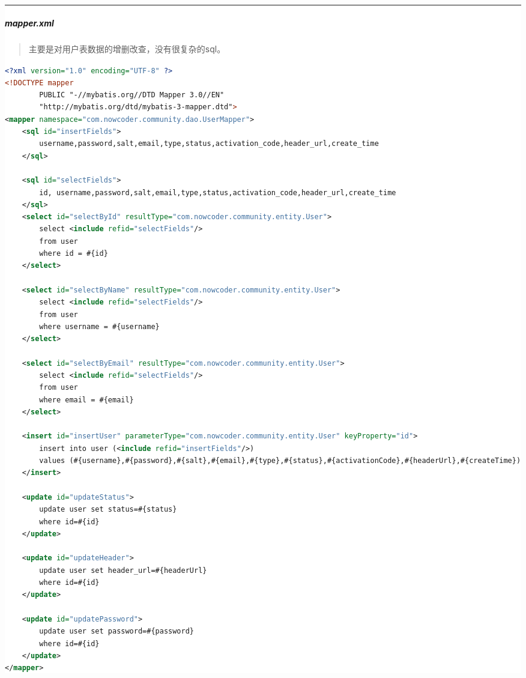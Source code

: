 

------

##### mapper.xml

> 主要是对用户表数据的增删改查，没有很复杂的sql。

```xml
<?xml version="1.0" encoding="UTF-8" ?>
<!DOCTYPE mapper
        PUBLIC "-//mybatis.org//DTD Mapper 3.0//EN"
        "http://mybatis.org/dtd/mybatis-3-mapper.dtd">
<mapper namespace="com.nowcoder.community.dao.UserMapper">
    <sql id="insertFields">
        username,password,salt,email,type,status,activation_code,header_url,create_time
    </sql>

    <sql id="selectFields">
        id, username,password,salt,email,type,status,activation_code,header_url,create_time
    </sql>
    <select id="selectById" resultType="com.nowcoder.community.entity.User">
        select <include refid="selectFields"/>
        from user
        where id = #{id}
    </select>

    <select id="selectByName" resultType="com.nowcoder.community.entity.User">
        select <include refid="selectFields"/>
        from user
        where username = #{username}
    </select>

    <select id="selectByEmail" resultType="com.nowcoder.community.entity.User">
        select <include refid="selectFields"/>
        from user
        where email = #{email}
    </select>

    <insert id="insertUser" parameterType="com.nowcoder.community.entity.User" keyProperty="id">
        insert into user (<include refid="insertFields"/>)
        values (#{username},#{password},#{salt},#{email},#{type},#{status},#{activationCode},#{headerUrl},#{createTime})
    </insert>

    <update id="updateStatus">
        update user set status=#{status}
        where id=#{id}
    </update>

    <update id="updateHeader">
        update user set header_url=#{headerUrl}
        where id=#{id}
    </update>

    <update id="updatePassword">
        update user set password=#{password}
        where id=#{id}
    </update>
</mapper>
```
